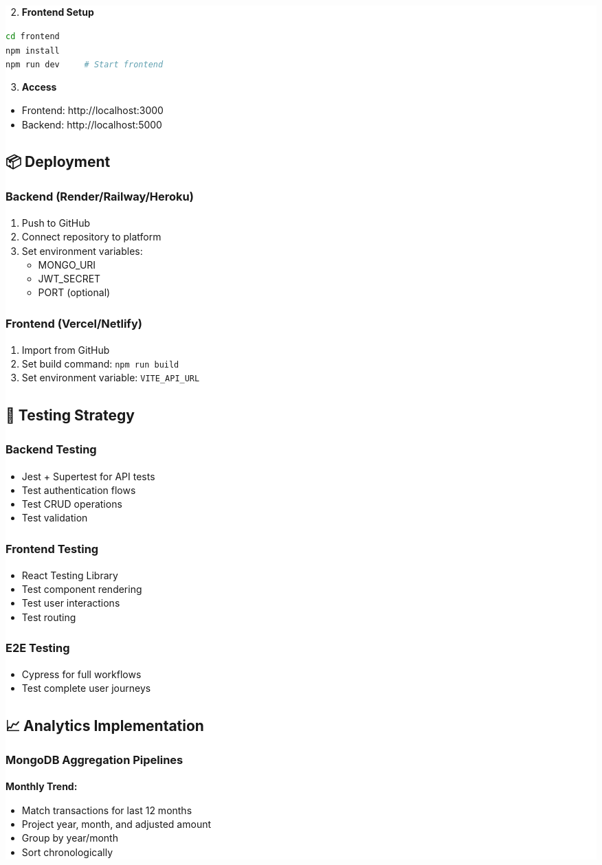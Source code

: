 2. **Frontend Setup**
```bash
cd frontend
npm install
npm run dev     # Start frontend
```

3. **Access**
- Frontend: http://localhost:3000
- Backend: http://localhost:5000

## 📦 Deployment

### Backend (Render/Railway/Heroku)
1. Push to GitHub
2. Connect repository to platform
3. Set environment variables:
   - MONGO_URI
   - JWT_SECRET
   - PORT (optional)

### Frontend (Vercel/Netlify)
1. Import from GitHub
2. Set build command: `npm run build`
3. Set environment variable: `VITE_API_URL`

## 🧪 Testing Strategy

### Backend Testing
- Jest + Supertest for API tests
- Test authentication flows
- Test CRUD operations
- Test validation

### Frontend Testing
- React Testing Library
- Test component rendering
- Test user interactions
- Test routing

### E2E Testing
- Cypress for full workflows
- Test complete user journeys

## 📈 Analytics Implementation

### MongoDB Aggregation Pipelines

**Monthly Trend:**
- Match transactions for last 12 months
- Project year, month, and adjusted amount
- Group by year/month
- Sort chronologically
